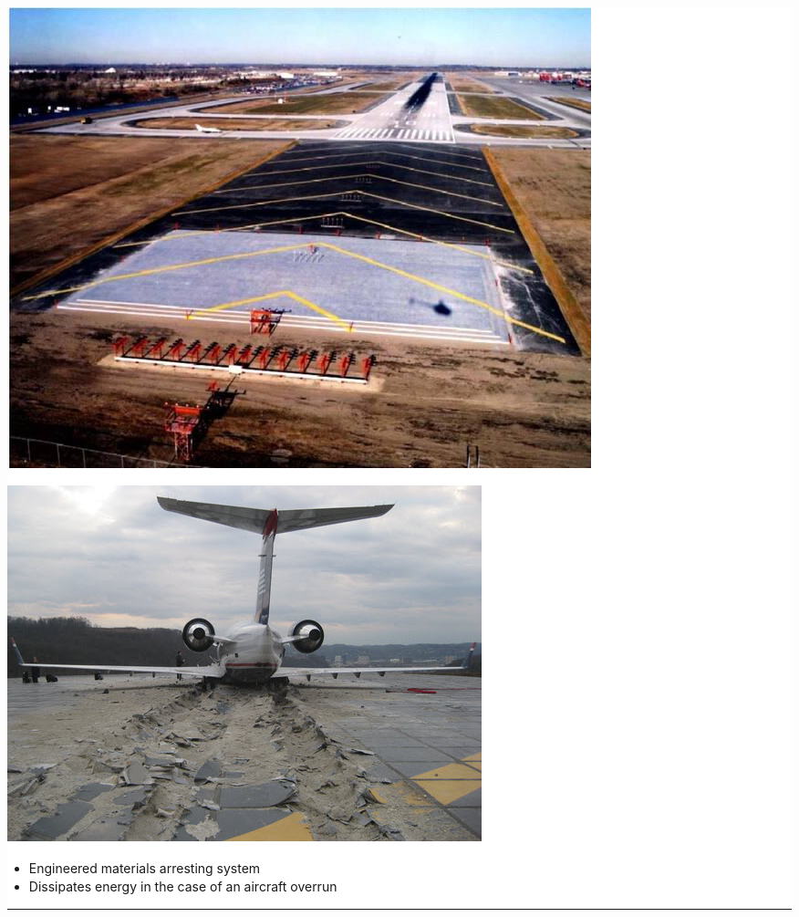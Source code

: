 ![w:400](images/image-27.png)

![w:400](images/image-55.png)

</div>

- Engineered materials arresting system
- Dissipates energy in the case of an aircraft overrun

---